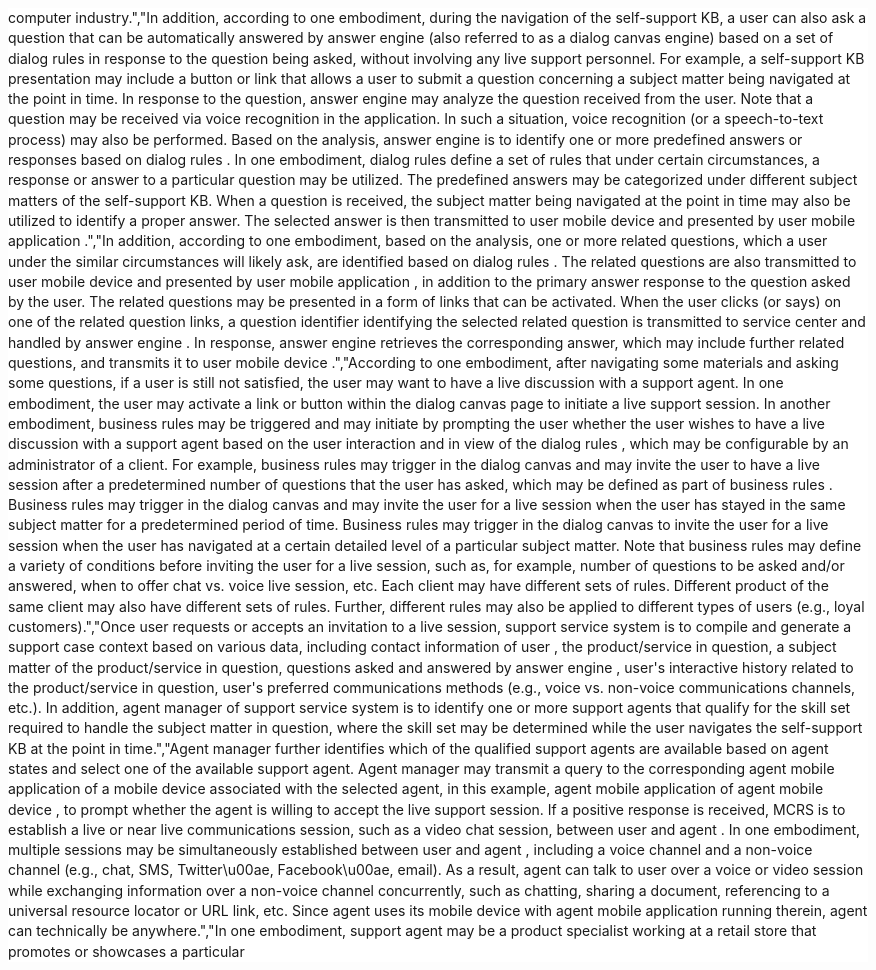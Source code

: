 computer industry.","In addition, according to one embodiment, during the navigation of the self-support KB, a user can also ask a question that can be automatically answered by answer engine  (also referred to as a dialog canvas engine) based on a set of dialog rules  in response to the question being asked, without involving any live support personnel. For example, a self-support KB presentation may include a button or link that allows a user to submit a question concerning a subject matter being navigated at the point in time. In response to the question, answer engine  may analyze the question received from the user. Note that a question may be received via voice recognition in the application. In such a situation, voice recognition (or a speech-to-text process) may also be performed. Based on the analysis, answer engine  is to identify one or more predefined answers or responses based on dialog rules . In one embodiment, dialog rules  define a set of rules that under certain circumstances, a response or answer to a particular question may be utilized. The predefined answers may be categorized under different subject matters of the self-support KB. When a question is received, the subject matter being navigated at the point in time may also be utilized to identify a proper answer. The selected answer is then transmitted to user mobile device  and presented by user mobile application .","In addition, according to one embodiment, based on the analysis, one or more related questions, which a user under the similar circumstances will likely ask, are identified based on dialog rules . The related questions are also transmitted to user mobile device  and presented by user mobile application , in addition to the primary answer response to the question asked by the user. The related questions may be presented in a form of links that can be activated. When the user clicks (or says) on one of the related question links, a question identifier identifying the selected related question is transmitted to service center  and handled by answer engine . In response, answer engine  retrieves the corresponding answer, which may include further related questions, and transmits it to user mobile device .","According to one embodiment, after navigating some materials and asking some questions, if a user is still not satisfied, the user may want to have a live discussion with a support agent. In one embodiment, the user may activate a link or button within the dialog canvas page to initiate a live support session. In another embodiment, business rules  may be triggered and may initiate by prompting the user whether the user wishes to have a live discussion with a support agent based on the user interaction and in view of the dialog rules , which may be configurable by an administrator of a client. For example, business rules  may trigger in the dialog canvas and may invite the user to have a live session after a predetermined number of questions that the user has asked, which may be defined as part of business rules . Business rules  may trigger in the dialog canvas and may invite the user for a live session when the user has stayed in the same subject matter for a predetermined period of time. Business rules  may trigger in the dialog canvas to invite the user for a live session when the user has navigated at a certain detailed level of a particular subject matter. Note that business rules  may define a variety of conditions before inviting the user for a live session, such as, for example, number of questions to be asked and\/or answered, when to offer chat vs. voice live session, etc. Each client may have different sets of rules. Different product of the same client may also have different sets of rules. Further, different rules may also be applied to different types of users (e.g., loyal customers).","Once user  requests or accepts an invitation to a live session, support service system  is to compile and generate a support case context based on various data, including contact information of user , the product\/service in question, a subject matter of the product\/service in question, questions asked and answered by answer engine , user's interactive history related to the product\/service in question, user's preferred communications methods (e.g., voice vs. non-voice communications channels, etc.). In addition, agent manager  of support service system  is to identify one or more support agents that qualify for the skill set required to handle the subject matter in question, where the skill set may be determined while the user navigates the self-support KB at the point in time.","Agent manager  further identifies which of the qualified support agents are available based on agent states  and select one of the available support agent. Agent manager  may transmit a query to the corresponding agent mobile application of a mobile device associated with the selected agent, in this example, agent mobile application  of agent mobile device , to prompt whether the agent is willing to accept the live support session. If a positive response is received, MCRS  is to establish a live or near live communications session, such as a video chat session, between user  and agent . In one embodiment, multiple sessions may be simultaneously established between user  and agent , including a voice channel and a non-voice channel (e.g., chat, SMS, Twitter\u00ae, Facebook\u00ae, email). As a result, agent  can talk to user  over a voice or video session while exchanging information over a non-voice channel concurrently, such as chatting, sharing a document, referencing to a universal resource locator or URL link, etc. Since agent  uses its mobile device with agent mobile application running therein, agent  can technically be anywhere.","In one embodiment, support agent  may be a product specialist working at a retail store that promotes or showcases a particular